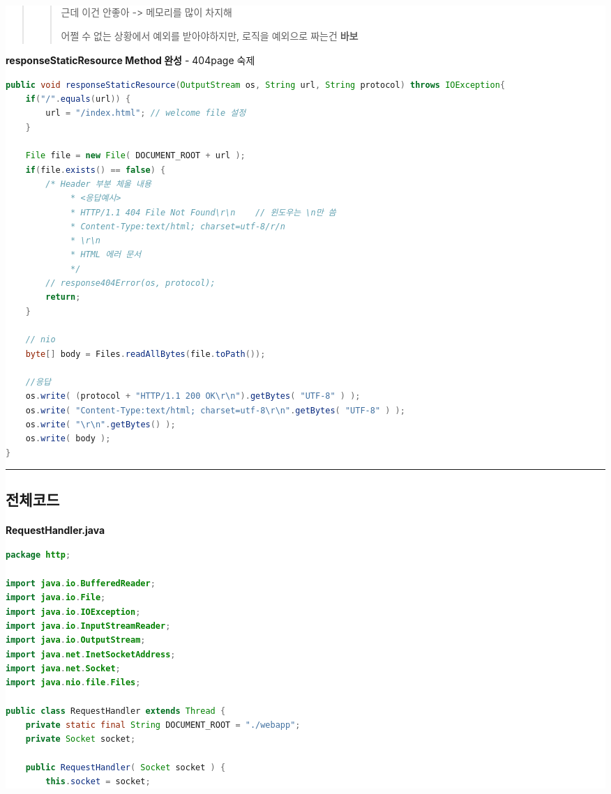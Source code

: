>
> > 근데 이건 안좋아 -> 메모리를 많이 차지해 
> >
> > 어쩔 수 없는 상황에서 예외를 받아야하지만, 로직을 예외으로 짜는건 **바보**



**responseStaticResource Method 완성** - 404page 숙제

```java
public void responseStaticResource(OutputStream os, String url, String protocol) throws IOException{
    if("/".equals(url)) {
        url = "/index.html"; // welcome file 설정
    }

    File file = new File( DOCUMENT_ROOT + url );
    if(file.exists() == false) {
        /* Header 부분 체울 내용 
			 * <응답예시>
			 * HTTP/1.1 404 File Not Found\r\n    // 윈도우는 \n만 씀
			 * Content-Type:text/html; charset=utf-8/r/n
			 * \r\n
			 * HTML 에러 문서
			 */
        // response404Error(os, protocol);
        return;
    }

    // nio
    byte[] body = Files.readAllBytes(file.toPath());

    //응답
    os.write( (protocol + "HTTP/1.1 200 OK\r\n").getBytes( "UTF-8" ) );
    os.write( "Content-Type:text/html; charset=utf-8\r\n".getBytes( "UTF-8" ) );
    os.write( "\r\n".getBytes() ); 
    os.write( body );
}
```





---

## 전체코드

**RequestHandler.java**

```java
package http;

import java.io.BufferedReader;
import java.io.File;
import java.io.IOException;
import java.io.InputStreamReader;
import java.io.OutputStream;
import java.net.InetSocketAddress;
import java.net.Socket;
import java.nio.file.Files;

public class RequestHandler extends Thread {
	private static final String DOCUMENT_ROOT = "./webapp";
	private Socket socket;
	
	public RequestHandler( Socket socket ) {
		this.socket = socket;
```